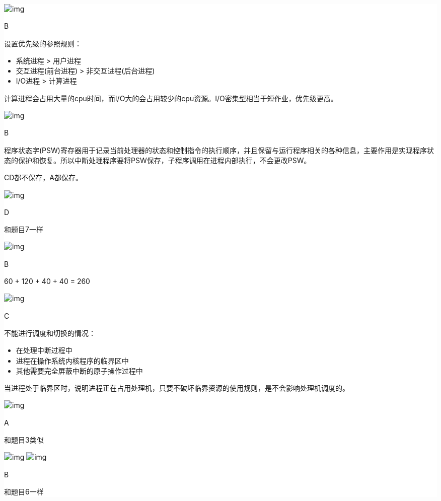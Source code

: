 ![img](https://img2022.cnblogs.com/blog/2975286/202210/2975286-20221020194808210-26962273.png)

B

设置优先级的参照规则：

- 系统进程 > 用户进程
- 交互进程(前台进程) > 非交互进程(后台进程)
- I/O进程 > 计算进程

计算进程会占用大量的cpu时间，而I/O大的会占用较少的cpu资源。I/O密集型相当于短作业，优先级更高。

![img](https://img2022.cnblogs.com/blog/2975286/202210/2975286-20221020200043580-1999932517.png)

B

程序状态字(PSW)寄存器用于记录当前处理器的状态和控制指令的执行顺序，并且保留与运行程序相关的各种信息，主要作用是实现程序状态的保护和恢复。所以中断处理程序要将PSW保存，子程序调用在进程内部执行，不会更改PSW。

CD都不保存，A都保存。

![img](https://img2022.cnblogs.com/blog/2975286/202210/2975286-20221020200429558-842779181.png)

D

和题目7一样

![img](https://img2022.cnblogs.com/blog/2975286/202210/2975286-20221020200756256-1359046966.png)

B

60 + 120 + 40 + 40 = 260

![img](https://img2022.cnblogs.com/blog/2975286/202210/2975286-20221020201010427-1461166851.png)

C

不能进行调度和切换的情况：

- 在处理中断过程中
- 进程在操作系统内核程序的临界区中
- 其他需要完全屏蔽中断的原子操作过程中

当进程处于临界区时，说明进程正在占用处理机，只要不破坏临界资源的使用规则，是不会影响处理机调度的。

![img](https://img2022.cnblogs.com/blog/2975286/202210/2975286-20221020201408502-610701135.png)

A

和题目3类似

![img](https://img2022.cnblogs.com/blog/2975286/202210/2975286-20221020201615428-1150020912.png)
![img](https://img2022.cnblogs.com/blog/2975286/202210/2975286-20221020201629603-762401868.png)

B

和题目6一样
